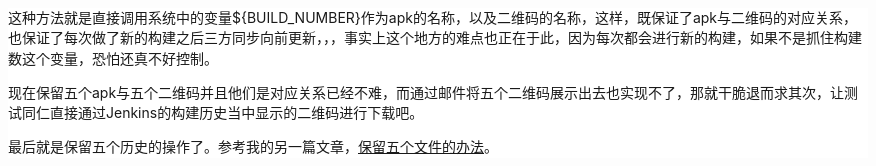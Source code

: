 这种方法就是直接调用系统中的变量${BUILD_NUMBER}作为apk的名称，以及二维码的名称，这样，既保证了apk与二维码的对应关系，也保证了每次做了新的构建之后三方同步向前更新，，，事实上这个地方的难点也正在于此，因为每次都会进行新的构建，如果不是抓住构建数这个变量，恐怕还真不好控制。

现在保留五个apk与五个二维码并且他们是对应关系已经不难，而通过邮件将五个二维码展示出去也实现不了，那就干脆退而求其次，让测试同仁直接通过Jenkins的构建历史当中显示的二维码进行下载吧。

最后就是保留五个历史的操作了。参考我的另一篇文章，[保留五个文件的办法](http://www.eryajf.net/531.html)。

